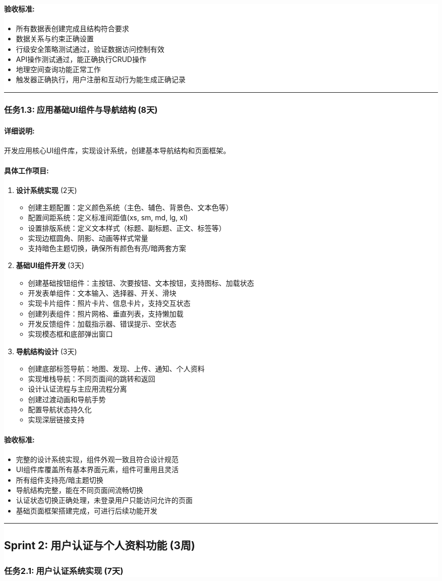 #### 验收标准:
- 所有数据表创建完成且结构符合要求
- 数据关系与约束正确设置
- 行级安全策略测试通过，验证数据访问控制有效
- API操作测试通过，能正确执行CRUD操作
- 地理空间查询功能正常工作
- 触发器正确执行，用户注册和互动行为能生成正确记录

---

### 任务1.3: 应用基础UI组件与导航结构 (8天)

#### 详细说明:
开发应用核心UI组件库，实现设计系统，创建基本导航结构和页面框架。

#### 具体工作项目:
1. **设计系统实现** (2天)
   - 创建主题配置：定义颜色系统（主色、辅色、背景色、文本色等）
   - 配置间距系统：定义标准间距值(xs, sm, md, lg, xl)
   - 设置排版系统：定义文本样式（标题、副标题、正文、标签等）
   - 实现边框圆角、阴影、动画等样式常量
   - 支持暗色主题切换，确保所有颜色有亮/暗两套方案

2. **基础UI组件开发** (3天)
   - 创建基础按钮组件：主按钮、次要按钮、文本按钮，支持图标、加载状态
   - 开发表单组件：文本输入、选择器、开关、滑块
   - 实现卡片组件：照片卡片、信息卡片，支持交互状态
   - 创建列表组件：照片网格、垂直列表，支持懒加载
   - 开发反馈组件：加载指示器、错误提示、空状态
   - 实现模态框和底部弹出窗口

3. **导航结构设计** (3天)
   - 创建底部标签导航：地图、发现、上传、通知、个人资料
   - 实现堆栈导航：不同页面间的跳转和返回
   - 设计认证流程与主应用流程分离
   - 创建过渡动画和导航手势
   - 配置导航状态持久化
   - 实现深层链接支持

#### 验收标准:
- 完整的设计系统实现，组件外观一致且符合设计规范
- UI组件库覆盖所有基本界面元素，组件可重用且灵活
- 所有组件支持亮/暗主题切换
- 导航结构完整，能在不同页面间流畅切换
- 认证状态切换正确处理，未登录用户只能访问允许的页面
- 基础页面框架搭建完成，可进行后续功能开发

---

## Sprint 2: 用户认证与个人资料功能 (3周)

### 任务2.1: 用户认证系统实现 (7天)
